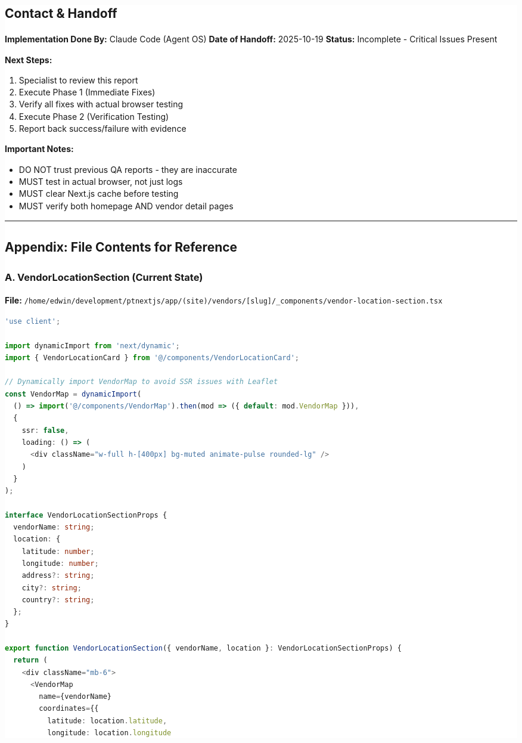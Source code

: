 
## Contact & Handoff

**Implementation Done By:** Claude Code (Agent OS)
**Date of Handoff:** 2025-10-19
**Status:** Incomplete - Critical Issues Present

**Next Steps:**
1. Specialist to review this report
2. Execute Phase 1 (Immediate Fixes)
3. Verify all fixes with actual browser testing
4. Execute Phase 2 (Verification Testing)
5. Report back success/failure with evidence

**Important Notes:**
- DO NOT trust previous QA reports - they are inaccurate
- MUST test in actual browser, not just logs
- MUST clear Next.js cache before testing
- MUST verify both homepage AND vendor detail pages

---

## Appendix: File Contents for Reference

### A. VendorLocationSection (Current State)

**File:** `/home/edwin/development/ptnextjs/app/(site)/vendors/[slug]/_components/vendor-location-section.tsx`

```typescript
'use client';

import dynamicImport from 'next/dynamic';
import { VendorLocationCard } from '@/components/VendorLocationCard';

// Dynamically import VendorMap to avoid SSR issues with Leaflet
const VendorMap = dynamicImport(
  () => import('@/components/VendorMap').then(mod => ({ default: mod.VendorMap })),
  {
    ssr: false,
    loading: () => (
      <div className="w-full h-[400px] bg-muted animate-pulse rounded-lg" />
    )
  }
);

interface VendorLocationSectionProps {
  vendorName: string;
  location: {
    latitude: number;
    longitude: number;
    address?: string;
    city?: string;
    country?: string;
  };
}

export function VendorLocationSection({ vendorName, location }: VendorLocationSectionProps) {
  return (
    <div className="mb-6">
      <VendorMap
        name={vendorName}
        coordinates={{
          latitude: location.latitude,
          longitude: location.longitude
```